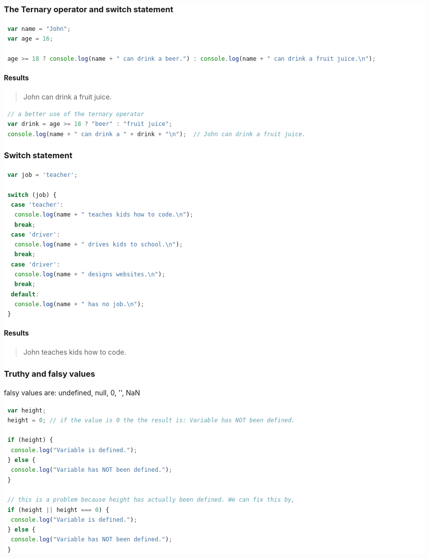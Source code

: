 ### The Ternary operator and switch statement

```js
 var name = "John";
 var age = 16;
 
 age >= 18 ? console.log(name + " can drink a beer.") : console.log(name + " can drink a fruit juice.\n");
```

#### Results

> John can drink a fruit juice.

```js
 // a better use of the ternary operator
 var drink = age >= 18 ? "beer" : "fruit juice";
 console.log(name + " can drink a " + drink + "\n");  // John can drink a fruit juice.
```

### Switch statement

```js
 var job = 'teacher';
 
 switch (job) {
  case 'teacher':
   console.log(name + " teaches kids how to code.\n");
   break;
  case 'driver':
   console.log(name + " drives kids to school.\n");
   break;
  case 'driver':
   console.log(name + " designs websites.\n");
   break;
  default:
   console.log(name + " has no job.\n");
 }
```

#### Results

> John teaches kids how to code.

### Truthy and falsy values

falsy values are: undefined, null, 0, '', NaN

```js
 var height;
 height = 0; // if the value is 0 the the result is: Variable has NOT been defined.
 
 if (height) {
  console.log("Variable is defined.");
 } else {
  console.log("Variable has NOT been defined.");
 }

 // this is a problem because height has actually been defined. We can fix this by,
 if (height || height === 0) {
  console.log("Variable is defined.");
 } else {
  console.log("Variable has NOT been defined.");
 }
```
